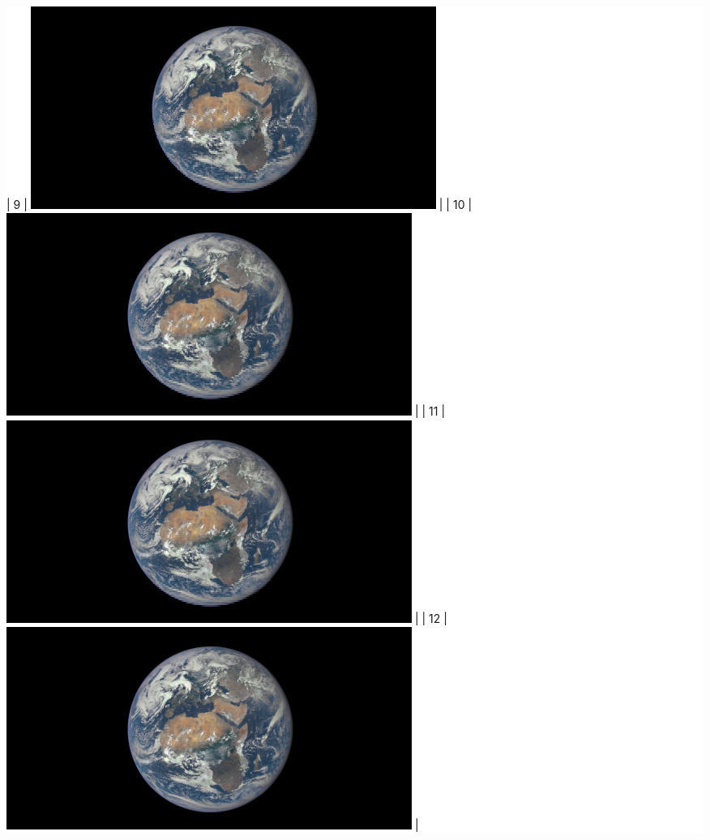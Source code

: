 |   9 | <img width=500 src="decode-online/example-progressive-overdrawn-8.png"/>  |
|  10 | <img width=500 src="decode-online/example-progressive-overdrawn-9.png"/>  |
|  11 | <img width=500 src="decode-online/example-progressive-overdrawn-10.png"/> |
|  12 | <img width=500 src="decode-online/example-progressive-overdrawn-11.png"/> |
